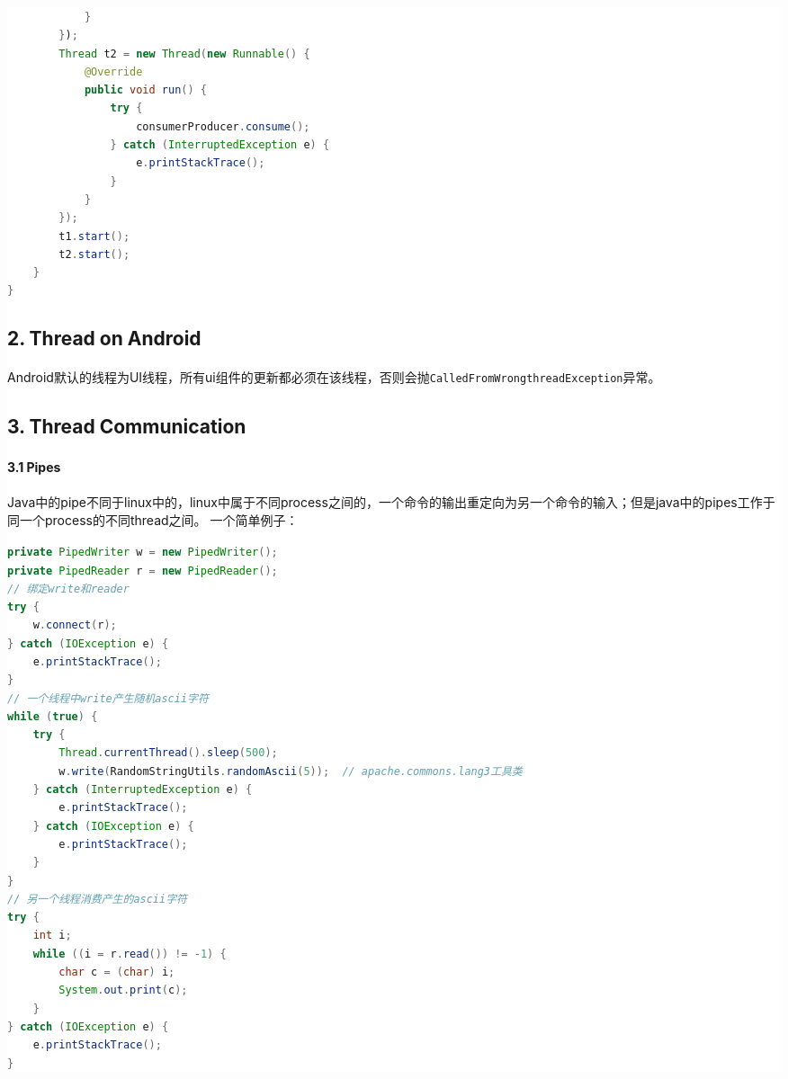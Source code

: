 ```java
            }
        });
        Thread t2 = new Thread(new Runnable() {
            @Override
            public void run() {
                try {
                    consumerProducer.consume();
                } catch (InterruptedException e) {
                    e.printStackTrace();
                }
            }
        });
        t1.start();
        t2.start();
    }
}
```

## 2. Thread on Android
Android默认的线程为UI线程，所有ui组件的更新都必须在该线程，否则会抛`CalledFromWrongthreadException`异常。

## 3. Thread Communication
#### 3.1 Pipes
Java中的pipe不同于linux中的，linux中属于不同process之间的，一个命令的输出重定向为另一个命令的输入；但是java中的pipes工作于同一个process的不同thread之间。
一个简单例子：
```java
private PipedWriter w = new PipedWriter();
private PipedReader r = new PipedReader();
// 绑定write和reader
try {
    w.connect(r);
} catch (IOException e) {
    e.printStackTrace();
}
// 一个线程中write产生随机ascii字符
while (true) {
    try {
        Thread.currentThread().sleep(500);
        w.write(RandomStringUtils.randomAscii(5));  // apache.commons.lang3工具类
    } catch (InterruptedException e) {
        e.printStackTrace();
    } catch (IOException e) {
        e.printStackTrace();
    }
}
// 另一个线程消费产生的ascii字符
try {
    int i;
    while ((i = r.read()) != -1) {
        char c = (char) i;
        System.out.print(c);
    }
} catch (IOException e) {
    e.printStackTrace();
}
```
